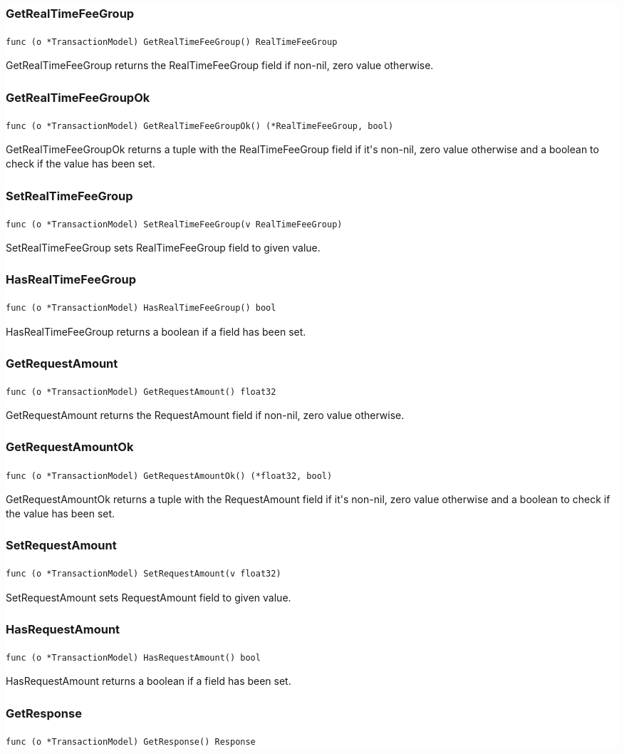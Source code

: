 ### GetRealTimeFeeGroup

`func (o *TransactionModel) GetRealTimeFeeGroup() RealTimeFeeGroup`

GetRealTimeFeeGroup returns the RealTimeFeeGroup field if non-nil, zero value otherwise.

### GetRealTimeFeeGroupOk

`func (o *TransactionModel) GetRealTimeFeeGroupOk() (*RealTimeFeeGroup, bool)`

GetRealTimeFeeGroupOk returns a tuple with the RealTimeFeeGroup field if it's non-nil, zero value otherwise
and a boolean to check if the value has been set.

### SetRealTimeFeeGroup

`func (o *TransactionModel) SetRealTimeFeeGroup(v RealTimeFeeGroup)`

SetRealTimeFeeGroup sets RealTimeFeeGroup field to given value.

### HasRealTimeFeeGroup

`func (o *TransactionModel) HasRealTimeFeeGroup() bool`

HasRealTimeFeeGroup returns a boolean if a field has been set.

### GetRequestAmount

`func (o *TransactionModel) GetRequestAmount() float32`

GetRequestAmount returns the RequestAmount field if non-nil, zero value otherwise.

### GetRequestAmountOk

`func (o *TransactionModel) GetRequestAmountOk() (*float32, bool)`

GetRequestAmountOk returns a tuple with the RequestAmount field if it's non-nil, zero value otherwise
and a boolean to check if the value has been set.

### SetRequestAmount

`func (o *TransactionModel) SetRequestAmount(v float32)`

SetRequestAmount sets RequestAmount field to given value.

### HasRequestAmount

`func (o *TransactionModel) HasRequestAmount() bool`

HasRequestAmount returns a boolean if a field has been set.

### GetResponse

`func (o *TransactionModel) GetResponse() Response`
